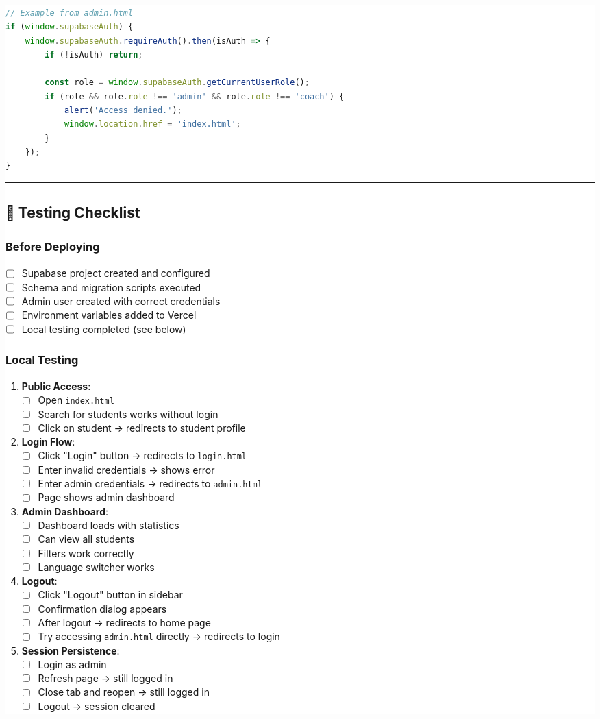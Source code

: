 ```javascript
// Example from admin.html
if (window.supabaseAuth) {
    window.supabaseAuth.requireAuth().then(isAuth => {
        if (!isAuth) return;

        const role = window.supabaseAuth.getCurrentUserRole();
        if (role && role.role !== 'admin' && role.role !== 'coach') {
            alert('Access denied.');
            window.location.href = 'index.html';
        }
    });
}
```

---

## 🧪 Testing Checklist

### Before Deploying

- [ ] Supabase project created and configured
- [ ] Schema and migration scripts executed
- [ ] Admin user created with correct credentials
- [ ] Environment variables added to Vercel
- [ ] Local testing completed (see below)

### Local Testing

1. **Public Access**:
   - [ ] Open `index.html`
   - [ ] Search for students works without login
   - [ ] Click on student → redirects to student profile

2. **Login Flow**:
   - [ ] Click "Login" button → redirects to `login.html`
   - [ ] Enter invalid credentials → shows error
   - [ ] Enter admin credentials → redirects to `admin.html`
   - [ ] Page shows admin dashboard

3. **Admin Dashboard**:
   - [ ] Dashboard loads with statistics
   - [ ] Can view all students
   - [ ] Filters work correctly
   - [ ] Language switcher works

4. **Logout**:
   - [ ] Click "Logout" button in sidebar
   - [ ] Confirmation dialog appears
   - [ ] After logout → redirects to home page
   - [ ] Try accessing `admin.html` directly → redirects to login

5. **Session Persistence**:
   - [ ] Login as admin
   - [ ] Refresh page → still logged in
   - [ ] Close tab and reopen → still logged in
   - [ ] Logout → session cleared
